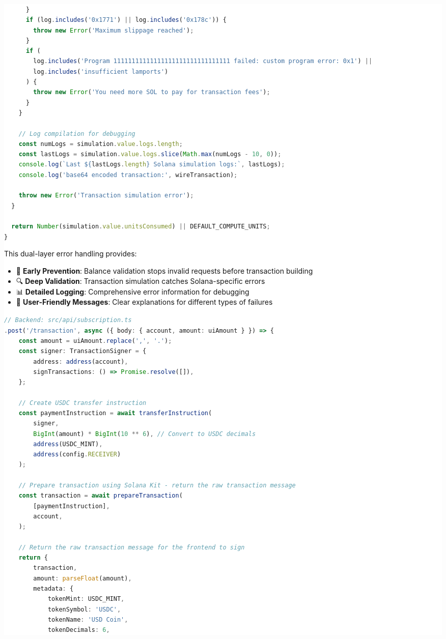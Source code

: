 ```typescript
      }
      if (log.includes('0x1771') || log.includes('0x178c')) {
        throw new Error('Maximum slippage reached');
      }
      if (
        log.includes('Program 11111111111111111111111111111111 failed: custom program error: 0x1') ||
        log.includes('insufficient lamports')
      ) {
        throw new Error('You need more SOL to pay for transaction fees');
      }
    }

    // Log compilation for debugging
    const numLogs = simulation.value.logs.length;
    const lastLogs = simulation.value.logs.slice(Math.max(numLogs - 10, 0));
    console.log(`Last ${lastLogs.length} Solana simulation logs:`, lastLogs);
    console.log('base64 encoded transaction:', wireTransaction);

    throw new Error('Transaction simulation error');
  }

  return Number(simulation.value.unitsConsumed) || DEFAULT_COMPUTE_UNITS;
}
```

This dual-layer error handling provides:
- 🚫 **Early Prevention**: Balance validation stops invalid requests before transaction building
- 🔍 **Deep Validation**: Transaction simulation catches Solana-specific errors
- 📊 **Detailed Logging**: Comprehensive error information for debugging
- 🎯 **User-Friendly Messages**: Clear explanations for different types of failures

```typescript
// Backend: src/api/subscription.ts
.post('/transaction', async ({ body: { account, amount: uiAmount } }) => {
    const amount = uiAmount.replace(',', '.');
    const signer: TransactionSigner = {
        address: address(account),
        signTransactions: () => Promise.resolve([]),
    };
    
    // Create USDC transfer instruction
    const paymentInstruction = await transferInstruction(
        signer,
        BigInt(amount) * BigInt(10 ** 6), // Convert to USDC decimals
        address(USDC_MINT),
        address(config.RECEIVER)
    );

    // Prepare transaction using Solana Kit - return the raw transaction message
    const transaction = await prepareTransaction(
        [paymentInstruction],
        account,
    );

    // Return the raw transaction message for the frontend to sign
    return { 
        transaction,
        amount: parseFloat(amount),
        metadata: {
            tokenMint: USDC_MINT,
            tokenSymbol: 'USDC',
            tokenName: 'USD Coin',
            tokenDecimals: 6,
```